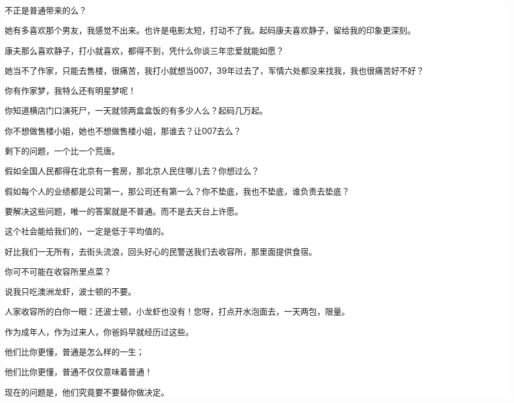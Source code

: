   

不正是普通带来的么？

  

她有多喜欢那个男友，我感觉不出来。也许是电影太短，打动不了我。起码康夫喜欢静子，留给我的印象更深刻。

  

康夫那么喜欢静子，打小就喜欢，都得不到，凭什么你谈三年恋爱就能如愿？

  

她当不了作家，只能去售楼，很痛苦，我打小就想当007，39年过去了，军情六处都没来找我，我也很痛苦好不好？

  

你有作家梦，我特么还有明星梦呢！

  

你知道横店门口演死尸，一天就领两盒盒饭的有多少人么？起码几万起。

  

你不想做售楼小姐，她也不想做售楼小姐，那谁去？让007去么？

  

剩下的问题，一个比一个荒唐。

  

假如全国人民都得在北京有一套房，那北京人民住哪儿去？你想过么？

  

假如每个人的业绩都是公司第一，那公司还有第一么？你不垫底，我也不垫底，谁负责去垫底？

  

要解决这些问题，唯一的答案就是不普通。而不是去天台上许愿。

  

这个社会能给我们的，一定是低于平均值的。

  

好比我们一无所有，去街头流浪，回头好心的民警送我们去收容所，那里面提供食宿。

  

你可不可能在收容所里点菜？

  

说我只吃澳洲龙虾，波士顿的不要。

  

人家收容所的白你一眼：还波士顿，小龙虾也没有！您呀，打点开水泡面去，一天两包，限量。

  

作为成年人，作为过来人，你爸妈早就经历过这些。

  

他们比你更懂，普通是怎么样的一生；

他们比你更懂，普通不仅仅意味着普通！

  

现在的问题是，他们究竟要不要替你做决定。
